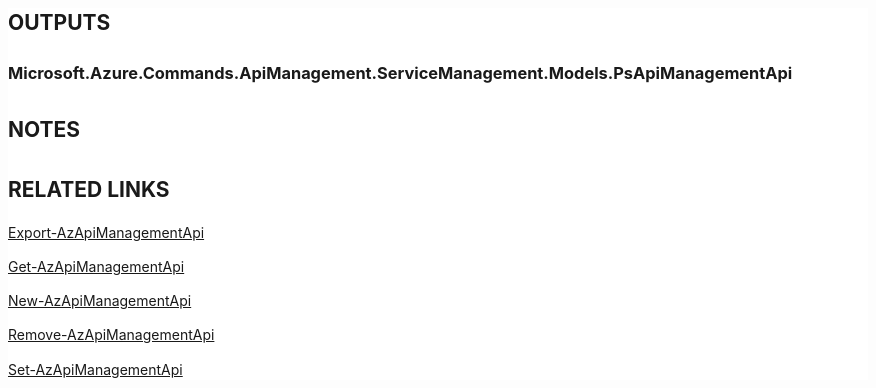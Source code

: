 ## OUTPUTS

### Microsoft.Azure.Commands.ApiManagement.ServiceManagement.Models.PsApiManagementApi

## NOTES

## RELATED LINKS

[Export-AzApiManagementApi](./Export-AzApiManagementApi.md)

[Get-AzApiManagementApi](./Get-AzApiManagementApi.md)

[New-AzApiManagementApi](./New-AzApiManagementApi.md)

[Remove-AzApiManagementApi](./Remove-AzApiManagementApi.md)

[Set-AzApiManagementApi](./Set-AzApiManagementApi.md)


